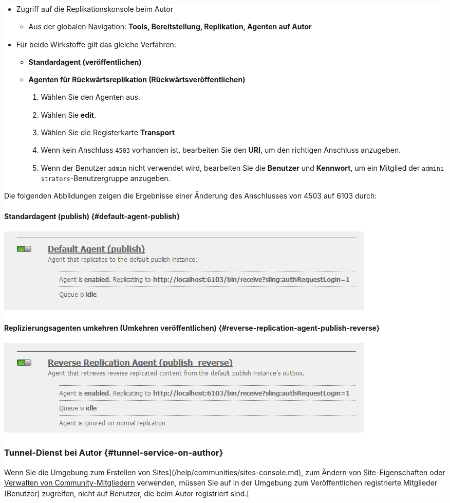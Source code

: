 * Zugriff auf die Replikationskonsole beim Autor

   * Aus der globalen Navigation: **Tools, Bereitstellung, Replikation, Agenten auf Autor**

* Für beide Wirkstoffe gilt das gleiche Verfahren:

   * **Standardagent (veröffentlichen)**
   * **Agenten für Rückwärtsreplikation (Rückwärtsveröffentlichen)**

      1. Wählen Sie den Agenten aus.
      1. Wählen Sie **edit**.
      1. Wählen Sie die Registerkarte **Transport**
      1. Wenn kein Anschluss `4503` vorhanden ist, bearbeiten Sie den **URI**, um den richtigen Anschluss anzugeben.

      1. Wenn der Benutzer `admin` nicht verwendet wird, bearbeiten Sie die **Benutzer** und **Kennwort**, um ein Mitglied der `administrators`-Benutzergruppe anzugeben.

Die folgenden Abbildungen zeigen die Ergebnisse einer Änderung des Anschlusses von 4503 auf 6103 durch:

#### Standardagent (publish) {#default-agent-publish}

![configure-limits](../assets/default-agent-publish.png)

#### Replizierungsagenten umkehren (Umkehren veröffentlichen) {#reverse-replication-agent-publish-reverse}

![](../assets/reverse-replication-agent.png)

### Tunnel-Dienst bei Autor {#tunnel-service-on-author}

Wenn Sie die Umgebung zum Erstellen von Sites](/help/communities/sites-console.md), [zum Ändern von Site-Eigenschaften](/help/communities/sites-console.md#modifying-site-properties) oder [Verwalten von Community-Mitgliedern](/help/communities/members.md) verwenden, müssen Sie auf in der Umgebung zum Veröffentlichen registrierte Mitglieder (Benutzer) zugreifen, nicht auf Benutzer, die beim Autor registriert sind.[
